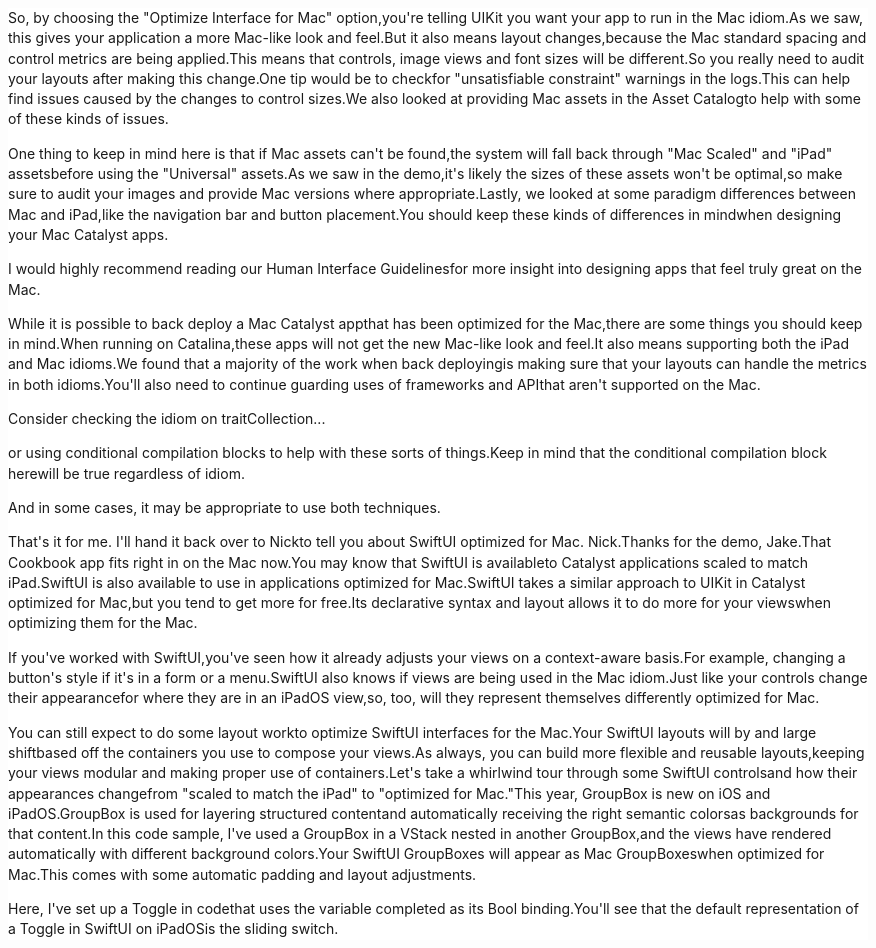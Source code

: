 So, by choosing the "Optimize Interface for Mac" option,you're telling UIKit you want your app to run in the Mac idiom.As we saw, this gives your application a more Mac-like look and feel.But it also means layout changes,because the Mac standard spacing and control metrics are being applied.This means that controls, image views and font sizes will be different.So you really need to audit your layouts after making this change.One tip would be to checkfor "unsatisfiable constraint" warnings in the logs.This can help find issues caused by the changes to control sizes.We also looked at providing Mac assets in the Asset Catalogto help with some of these kinds of issues.

One thing to keep in mind here is that if Mac assets can't be found,the system will fall back through "Mac Scaled" and "iPad" assetsbefore using the "Universal" assets.As we saw in the demo,it's likely the sizes of these assets won't be optimal,so make sure to audit your images and provide Mac versions where appropriate.Lastly, we looked at some paradigm differences between Mac and iPad,like the navigation bar and button placement.You should keep these kinds of differences in mindwhen designing your Mac Catalyst apps.

I would highly recommend reading our Human Interface Guidelinesfor more insight into designing apps that feel truly great on the Mac.

While it is possible to back deploy a Mac Catalyst appthat has been optimized for the Mac,there are some things you should keep in mind.When running on Catalina,these apps will not get the new Mac-like look and feel.It also means supporting both the iPad and Mac idioms.We found that a majority of the work when back deployingis making sure that your layouts can handle the metrics in both idioms.You'll also need to continue guarding uses of frameworks and APIthat aren't supported on the Mac.

Consider checking the idiom on traitCollection...

or using conditional compilation blocks to help with these sorts of things.Keep in mind that the conditional compilation block herewill be true regardless of idiom.

And in some cases, it may be appropriate to use both techniques.

That's it for me. I'll hand it back over to Nickto tell you about SwiftUI optimized for Mac. Nick.Thanks for the demo, Jake.That Cookbook app fits right in on the Mac now.You may know that SwiftUI is availableto Catalyst applications scaled to match iPad.SwiftUI is also available to use in applications optimized for Mac.SwiftUI takes a similar approach to UIKit in Catalyst optimized for Mac,but you tend to get more for free.Its declarative syntax and layout allows it to do more for your viewswhen optimizing them for the Mac.

If you've worked with SwiftUI,you've seen how it already adjusts your views on a context-aware basis.For example, changing a button's style if it's in a form or a menu.SwiftUI also knows if views are being used in the Mac idiom.Just like your controls change their appearancefor where they are in an iPadOS view,so, too, will they represent themselves differently optimized for Mac.

You can still expect to do some layout workto optimize SwiftUI interfaces for the Mac.Your SwiftUI layouts will by and large shiftbased off the containers you use to compose your views.As always, you can build more flexible and reusable layouts,keeping your views modular and making proper use of containers.Let's take a whirlwind tour through some SwiftUI controlsand how their appearances changefrom "scaled to match the iPad" to "optimized for Mac."This year, GroupBox is new on iOS and iPadOS.GroupBox is used for layering structured contentand automatically receiving the right semantic colorsas backgrounds for that content.In this code sample, I've used a GroupBox in a VStack nested in another GroupBox,and the views have rendered automatically with different background colors.Your SwiftUI GroupBoxes will appear as Mac GroupBoxeswhen optimized for Mac.This comes with some automatic padding and layout adjustments.

Here, I've set up a Toggle in codethat uses the variable completed as its Bool binding.You'll see that the default representation of a Toggle in SwiftUI on iPadOSis the sliding switch.
